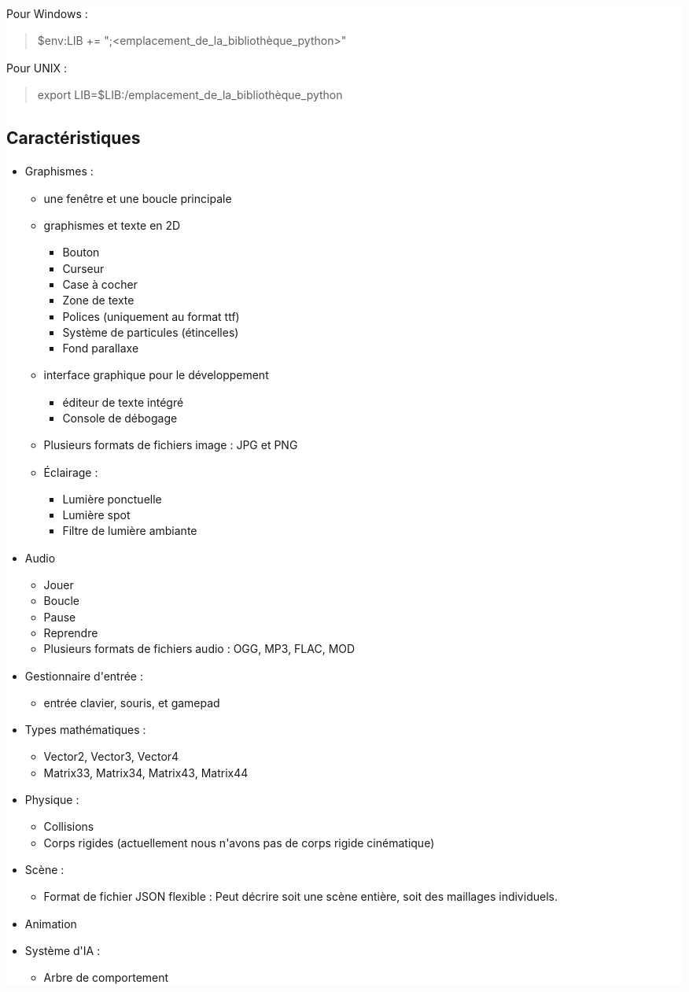 Pour Windows :
> $env:LIB += ";<emplacement_de_la_bibliothèque_python>"

Pour UNIX :
> export LIB=$LIB:/emplacement_de_la_bibliothèque_python

## Caractéristiques

* Graphismes :
    * une fenêtre et une boucle principale

    * graphismes et texte en 2D
        - Bouton
        - Curseur
        - Case à cocher
        - Zone de texte
        - Polices (uniquement au format ttf)
        - Système de particules (étincelles)
        - Fond parallaxe

    * interface graphique pour le développement
        - éditeur de texte intégré
        - Console de débogage

    * Plusieurs formats de fichiers image : JPG et PNG

    * Éclairage :
        - Lumière ponctuelle
        - Lumière spot
        - Filtre de lumière ambiante

* Audio
    - Jouer
    - Boucle
    - Pause
    - Reprendre
    - Plusieurs formats de fichiers audio : OGG, MP3, FLAC, MOD

* Gestionnaire d'entrée :
    * entrée clavier, souris, et gamepad

* Types mathématiques :
    * Vector2, Vector3, Vector4
    * Matrix33, Matrix34, Matrix43, Matrix44

* Physique :
    * Collisions
    * Corps rigides (actuellement nous n'avons pas de corps rigide cinématique)

* Scène :
    * Format de fichier JSON flexible : Peut décrire soit une scène entière, soit des maillages individuels.

* Animation

* Système d'IA :
    * Arbre de comportement
